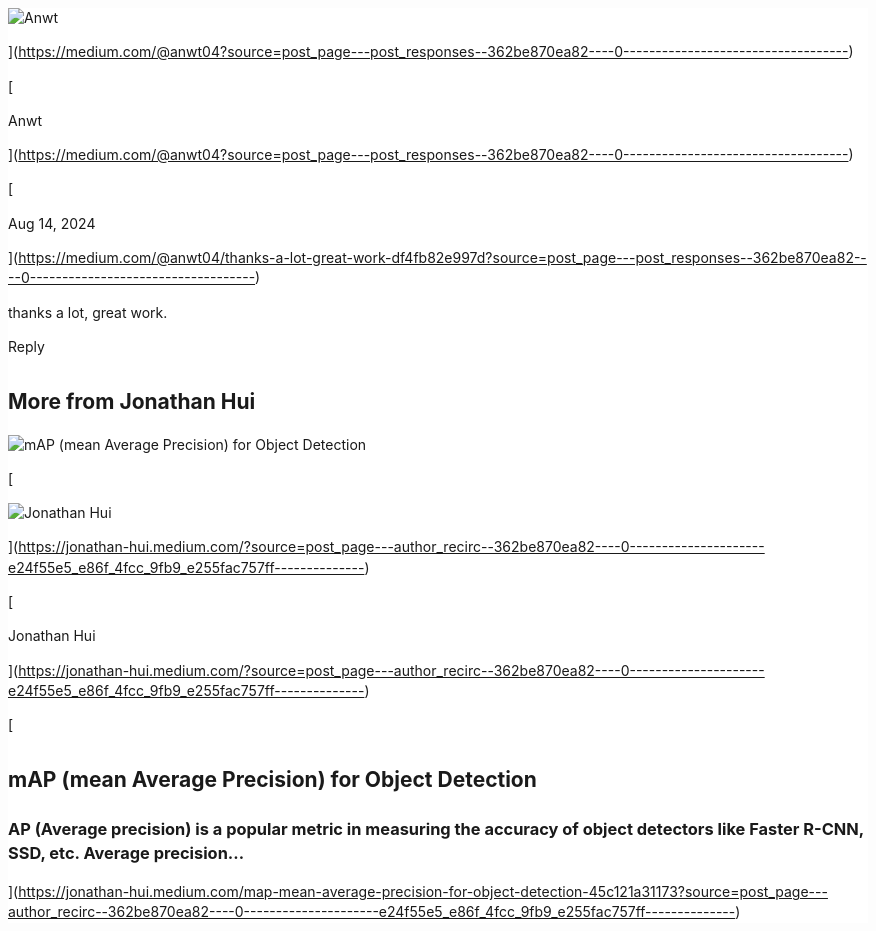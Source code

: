 ![Anwt](https://miro.medium.com/v2/resize:fill:32:32/0*tiUPWnglmadLcAFl.jpg)





](https://medium.com/@anwt04?source=post_page---post_responses--362be870ea82----0-----------------------------------)

[

Anwt



](https://medium.com/@anwt04?source=post_page---post_responses--362be870ea82----0-----------------------------------)

[

Aug 14, 2024

](https://medium.com/@anwt04/thanks-a-lot-great-work-df4fb82e997d?source=post_page---post_responses--362be870ea82----0-----------------------------------)

thanks a lot, great work.

Reply

## More from Jonathan Hui

![mAP (mean Average Precision) for Object Detection](https://miro.medium.com/v2/resize:fit:679/1*FrmKLxCtkokDC3Yr1wc70w.png)

[

![Jonathan Hui](https://miro.medium.com/v2/resize:fill:20:20/1*c3Z3aOPBooxEX4tx4RkzLw.jpeg)



](https://jonathan-hui.medium.com/?source=post_page---author_recirc--362be870ea82----0---------------------e24f55e5_e86f_4fcc_9fb9_e255fac757ff--------------)

[

Jonathan Hui

](https://jonathan-hui.medium.com/?source=post_page---author_recirc--362be870ea82----0---------------------e24f55e5_e86f_4fcc_9fb9_e255fac757ff--------------)

[

## mAP (mean Average Precision) for Object Detection

### AP (Average precision) is a popular metric in measuring the accuracy of object detectors like Faster R-CNN, SSD, etc. Average precision…



](https://jonathan-hui.medium.com/map-mean-average-precision-for-object-detection-45c121a31173?source=post_page---author_recirc--362be870ea82----0---------------------e24f55e5_e86f_4fcc_9fb9_e255fac757ff--------------)
